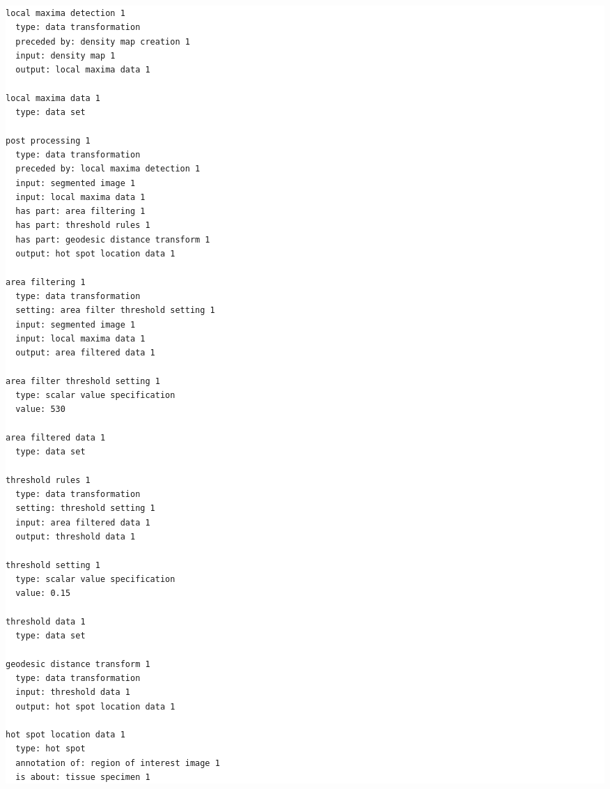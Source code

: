     local maxima detection 1
      type: data transformation
      preceded by: density map creation 1
      input: density map 1
      output: local maxima data 1

    local maxima data 1
      type: data set

    post processing 1
      type: data transformation
      preceded by: local maxima detection 1
      input: segmented image 1
      input: local maxima data 1
      has part: area filtering 1
      has part: threshold rules 1
      has part: geodesic distance transform 1
      output: hot spot location data 1

    area filtering 1
      type: data transformation
      setting: area filter threshold setting 1
      input: segmented image 1
      input: local maxima data 1
      output: area filtered data 1

    area filter threshold setting 1
      type: scalar value specification
      value: 530

    area filtered data 1
      type: data set

    threshold rules 1
      type: data transformation
      setting: threshold setting 1
      input: area filtered data 1
      output: threshold data 1

    threshold setting 1
      type: scalar value specification
      value: 0.15

    threshold data 1
      type: data set

    geodesic distance transform 1
      type: data transformation
      input: threshold data 1
      output: hot spot location data 1

    hot spot location data 1
      type: hot spot
      annotation of: region of interest image 1
      is about: tissue specimen 1
